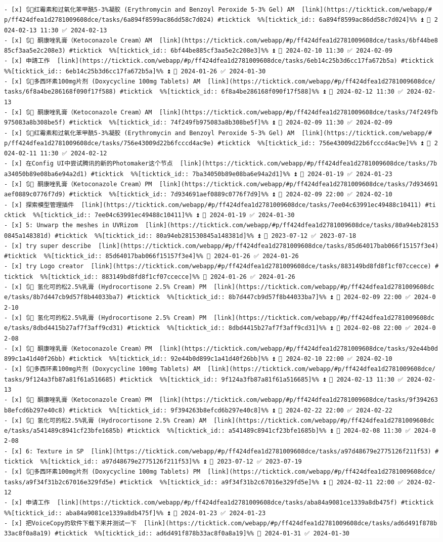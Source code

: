 	- [x] 🔃🏥红霉素和过氧化苯甲酰5-3%凝胶 (Erythromycin and Benzoyl Peroxide 5-3% Gel) AM  [link](https://ticktick.com/webapp/#p/ff424dfea1d2781009608dce/tasks/6a894f8599ac86dd58c7d024) #ticktick  %%[ticktick_id:: 6a894f8599ac86dd58c7d024]%% ⏫ 📅 2024-02-13 11:30 ✅ 2024-02-13
	- [x] 🔃🏥 酮康唑乳膏（Ketoconazole Cream）AM  [link](https://ticktick.com/webapp/#p/ff424dfea1d2781009608dce/tasks/6bf44be885cf3aa5e2c208e3) #ticktick  %%[ticktick_id:: 6bf44be885cf3aa5e2c208e3]%% ⏫ 📅 2024-02-10 11:30 ✅ 2024-02-09
	- [x] 申請工作  [link](https://ticktick.com/webapp/#p/ff424dfea1d2781009608dce/tasks/6eb14c25b3d6cc17fa672b5a) #ticktick  %%[ticktick_id:: 6eb14c25b3d6cc17fa672b5a]%% ⏫ 📅 2024-01-26 ✅ 2024-01-30
	- [x] 🔃🏥多西环素100mg片剂 (Doxycycline 100mg Tablets) AM  [link](https://ticktick.com/webapp/#p/ff424dfea1d2781009608dce/tasks/6f8a4be286168f090f17f588) #ticktick  %%[ticktick_id:: 6f8a4be286168f090f17f588]%% ⏫ 📅 2024-02-12 11:30 ✅ 2024-02-13
	- [x] 🔃🏥 酮康唑乳膏（Ketoconazole Cream）AM  [link](https://ticktick.com/webapp/#p/ff424dfea1d2781009608dce/tasks/74f249fb975083a8b308be5f) #ticktick  %%[ticktick_id:: 74f249fb975083a8b308be5f]%% ⏫ 📅 2024-02-09 11:30 ✅ 2024-02-09
	- [x] 🔃🏥红霉素和过氧化苯甲酰5-3%凝胶 (Erythromycin and Benzoyl Peroxide 5-3% Gel) AM  [link](https://ticktick.com/webapp/#p/ff424dfea1d2781009608dce/tasks/756e43009d22b6fcccd4ac9e) #ticktick  %%[ticktick_id:: 756e43009d22b6fcccd4ac9e]%% ⏫ 📅 2024-02-11 11:30 ✅ 2024-02-12
	- [x] 在Config UI中尝试腾讯的新的Photomaker这个节点  [link](https://ticktick.com/webapp/#p/ff424dfea1d2781009608dce/tasks/7ba34050b89e08ba6e94a2d1) #ticktick  %%[ticktick_id:: 7ba34050b89e08ba6e94a2d1]%% ⏫ 📅 2024-01-19 ✅ 2024-01-23
	- [x] 🔃🏥 酮康唑乳膏（Ketoconazole Cream）PM  [link](https://ticktick.com/webapp/#p/ff424dfea1d2781009608dce/tasks/7d934691aef0889c0776f7d9) #ticktick  %%[ticktick_id:: 7d934691aef0889c0776f7d9]%% ⏫ 📅 2024-02-09 22:00 ✅ 2024-02-10
	- [x] 探索模型管理插件  [link](https://ticktick.com/webapp/#p/ff424dfea1d2781009608dce/tasks/7ee04c63991ec49488c10411) #ticktick  %%[ticktick_id:: 7ee04c63991ec49488c10411]%% ⏫ 📅 2024-01-19 ✅ 2024-01-30
	- [x] 5: Unwarp the meshes in UVRizom  [link](https://ticktick.com/webapp/#p/ff424dfea1d2781009608dce/tasks/80a94eb281530845a148381d) #ticktick  %%[ticktick_id:: 80a94eb281530845a148381d]%% ⏫ 📅 2023-07-12 ✅ 2023-07-18
	- [x] try super describe  [link](https://ticktick.com/webapp/#p/ff424dfea1d2781009608dce/tasks/85d64017bab066f15157f3e4) #ticktick  %%[ticktick_id:: 85d64017bab066f15157f3e4]%% 📅 2024-01-26 ✅ 2024-01-26
	- [x] try Logo creator  [link](https://ticktick.com/webapp/#p/ff424dfea1d2781009608dce/tasks/883149bd8fd8f1cf07ccecce) #ticktick  %%[ticktick_id:: 883149bd8fd8f1cf07ccecce]%% 📅 2024-01-26 ✅ 2024-01-26
	- [x] 🔃🏥 氢化可的松2.5%乳膏 (Hydrocortisone 2.5% Cream) PM  [link](https://ticktick.com/webapp/#p/ff424dfea1d2781009608dce/tasks/8b7d447cb9d57f8b44033ba7) #ticktick  %%[ticktick_id:: 8b7d447cb9d57f8b44033ba7]%% ⏫ 📅 2024-02-09 22:00 ✅ 2024-02-10
	- [x] 🔃🏥 氢化可的松2.5%乳膏 (Hydrocortisone 2.5% Cream) PM  [link](https://ticktick.com/webapp/#p/ff424dfea1d2781009608dce/tasks/8dbd4415b27af7f3aff9cd31) #ticktick  %%[ticktick_id:: 8dbd4415b27af7f3aff9cd31]%% ⏫ 📅 2024-02-08 22:00 ✅ 2024-02-08
	- [x] 🔃🏥 酮康唑乳膏（Ketoconazole Cream）PM  [link](https://ticktick.com/webapp/#p/ff424dfea1d2781009608dce/tasks/92e44b0d899c1a41d40f26bb) #ticktick  %%[ticktick_id:: 92e44b0d899c1a41d40f26bb]%% ⏫ 📅 2024-02-10 22:00 ✅ 2024-02-10
	- [x] 🔃🏥多西环素100mg片剂 (Doxycycline 100mg Tablets) AM  [link](https://ticktick.com/webapp/#p/ff424dfea1d2781009608dce/tasks/9f124a3fb87a81f61a516685) #ticktick  %%[ticktick_id:: 9f124a3fb87a81f61a516685]%% ⏫ 📅 2024-02-13 11:30 ✅ 2024-02-13
	- [x] 🔃🏥 酮康唑乳膏（Ketoconazole Cream）PM  [link](https://ticktick.com/webapp/#p/ff424dfea1d2781009608dce/tasks/9f394263b8efcd6b297e40c8) #ticktick  %%[ticktick_id:: 9f394263b8efcd6b297e40c8]%% ⏫ 📅 2024-02-22 22:00 ✅ 2024-02-22
	- [x] 🔃🏥 氢化可的松2.5%乳膏 (Hydrocortisone 2.5% Cream) AM  [link](https://ticktick.com/webapp/#p/ff424dfea1d2781009608dce/tasks/a541489c8941cf23bfe1685b) #ticktick  %%[ticktick_id:: a541489c8941cf23bfe1685b]%% ⏫ 📅 2024-02-08 11:30 ✅ 2024-02-08
	- [x] 6: Texture in SP  [link](https://ticktick.com/webapp/#p/ff424dfea1d2781009608dce/tasks/a97d48679e2775126f211f53) #ticktick  %%[ticktick_id:: a97d48679e2775126f211f53]%% ⏫ 📅 2023-07-12 ✅ 2023-07-19
	- [x] 🔃🏥多西环素100mg片剂 (Doxycycline 100mg Tablets) PM  [link](https://ticktick.com/webapp/#p/ff424dfea1d2781009608dce/tasks/a9f34f31b2c67016e329fd5e) #ticktick  %%[ticktick_id:: a9f34f31b2c67016e329fd5e]%% ⏫ 📅 2024-02-11 22:00 ✅ 2024-02-12
	- [x] 申请工作  [link](https://ticktick.com/webapp/#p/ff424dfea1d2781009608dce/tasks/aba84a9081ce1339a8db475f) #ticktick  %%[ticktick_id:: aba84a9081ce1339a8db475f]%% ⏫ 📅 2024-01-23 ✅ 2024-01-23
	- [x] 把VoiceCopy的软件下载下来并测试一下  [link](https://ticktick.com/webapp/#p/ff424dfea1d2781009608dce/tasks/ad6d491f878b33ac8f0a8a19) #ticktick  %%[ticktick_id:: ad6d491f878b33ac8f0a8a19]%% 📅 2024-01-31 ✅ 2024-01-30